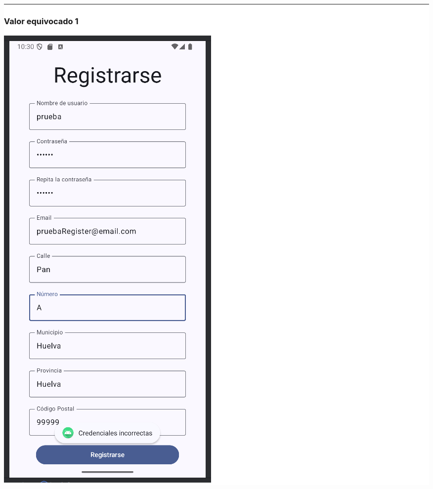 ***

### Valor equivocado 1

![valorEquivocado1.png](app%2Fsrc%2Fmain%2Fjava%2Fcom%2Fexample%2Finterfazusuarioapi%2Fimages%2FRegister%2FvalorEquivocado1.png)
